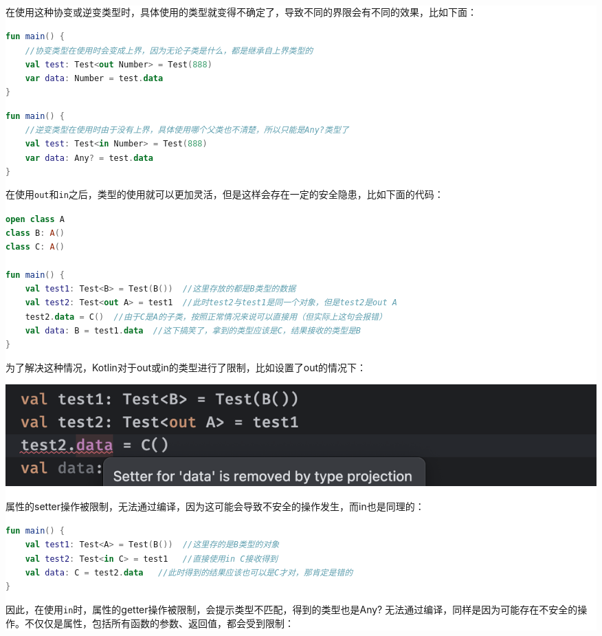 在使用这种协变或逆变类型时，具体使用的类型就变得不确定了，导致不同的界限会有不同的效果，比如下面：

```kotlin
fun main() {
  	//协变类型在使用时会变成上界，因为无论子类是什么，都是继承自上界类型的
    val test: Test<out Number> = Test(888)
    var data: Number = test.data
}
```

```kotlin
fun main() {
  	//逆变类型在使用时由于没有上界，具体使用哪个父类也不清楚，所以只能是Any?类型了
    val test: Test<in Number> = Test(888)
    var data: Any? = test.data
}
```

在使用`out`和`in`之后，类型的使用就可以更加灵活，但是这样会存在一定的安全隐患，比如下面的代码：

```kotlin
open class A
class B: A()
class C: A()

fun main() {
    val test1: Test<B> = Test(B())  //这里存放的都是B类型的数据
    val test2: Test<out A> = test1  //此时test2与test1是同一个对象，但是test2是out A
    test2.data = C()  //由于C是A的子类，按照正常情况来说可以直接用（但实际上这句会报错）
  	val data: B = test1.data  //这下搞笑了，拿到的类型应该是C，结果接收的类型是B
}
```

为了解决这种情况，Kotlin对于out或in的类型进行了限制，比如设置了out的情况下：

![](assets/U7IjSuzdDLMGBHs.png)

属性的setter操作被限制，无法通过编译，因为这可能会导致不安全的操作发生，而in也是同理的：

```kotlin
fun main() {
    val test1: Test<A> = Test(B())  //这里存的是B类型的对象
    val test2: Test<in C> = test1   //直接使用in C接收得到
    val data: C = test2.data   //此时得到的结果应该也可以是C才对，那肯定是错的
}
```

因此，在使用`in`时，属性的getter操作被限制，会提示类型不匹配，得到的类型也是Any? 无法通过编译，同样是因为可能存在不安全的操作。不仅仅是属性，包括所有函数的参数、返回值，都会受到限制：
